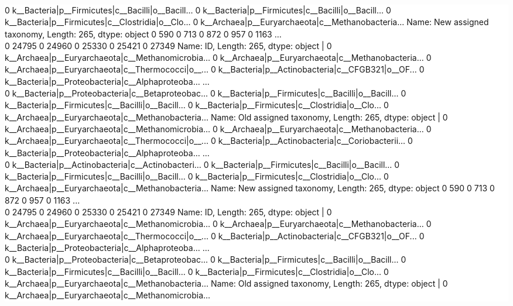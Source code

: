 0    k__Bacteria\|p__Firmicutes\|c__Bacilli\|o__Bacill...
0    k__Bacteria\|p__Firmicutes\|c__Bacilli\|o__Bacill...
0    k__Bacteria\|p__Firmicutes\|c__Clostridia\|o__Clo...
0    k__Archaea\|p__Euryarchaeota\|c__Methanobacteria...
Name: New assigned taxonomy, Length: 265, dtype: object
0      590
0      713
0      872
0      957
0     1163
     ...  
0    24795
0    24960
0    25330
0    25421
0    27349
Name: ID, Length: 265, dtype: object	| 0    k__Archaea\|p__Euryarchaeota\|c__Methanomicrobia...
0    k__Archaea\|p__Euryarchaeota\|c__Methanobacteria...
0    k__Archaea\|p__Euryarchaeota\|c__Thermococci\|o__...
0    k__Bacteria\|p__Actinobacteria\|c__CFGB321\|o__OF...
0    k__Bacteria\|p__Proteobacteria\|c__Alphaproteoba...
                           ...                        
0    k__Bacteria\|p__Proteobacteria\|c__Betaproteobac...
0    k__Bacteria\|p__Firmicutes\|c__Bacilli\|o__Bacill...
0    k__Bacteria\|p__Firmicutes\|c__Bacilli\|o__Bacill...
0    k__Bacteria\|p__Firmicutes\|c__Clostridia\|o__Clo...
0    k__Archaea\|p__Euryarchaeota\|c__Methanobacteria...
Name: Old assigned taxonomy, Length: 265, dtype: object	| 0    k__Archaea\|p__Euryarchaeota\|c__Methanomicrobia...
0    k__Archaea\|p__Euryarchaeota\|c__Methanobacteria...
0    k__Archaea\|p__Euryarchaeota\|c__Thermococci\|o__...
0    k__Bacteria\|p__Actinobacteria\|c__Coriobacterii...
0    k__Bacteria\|p__Proteobacteria\|c__Alphaproteoba...
                           ...                        
0    k__Bacteria\|p__Actinobacteria\|c__Actinobacteri...
0    k__Bacteria\|p__Firmicutes\|c__Bacilli\|o__Bacill...
0    k__Bacteria\|p__Firmicutes\|c__Bacilli\|o__Bacill...
0    k__Bacteria\|p__Firmicutes\|c__Clostridia\|o__Clo...
0    k__Archaea\|p__Euryarchaeota\|c__Methanobacteria...
Name: New assigned taxonomy, Length: 265, dtype: object
0      590
0      713
0      872
0      957
0     1163
     ...  
0    24795
0    24960
0    25330
0    25421
0    27349
Name: ID, Length: 265, dtype: object	| 0    k__Archaea\|p__Euryarchaeota\|c__Methanomicrobia...
0    k__Archaea\|p__Euryarchaeota\|c__Methanobacteria...
0    k__Archaea\|p__Euryarchaeota\|c__Thermococci\|o__...
0    k__Bacteria\|p__Actinobacteria\|c__CFGB321\|o__OF...
0    k__Bacteria\|p__Proteobacteria\|c__Alphaproteoba...
                           ...                        
0    k__Bacteria\|p__Proteobacteria\|c__Betaproteobac...
0    k__Bacteria\|p__Firmicutes\|c__Bacilli\|o__Bacill...
0    k__Bacteria\|p__Firmicutes\|c__Bacilli\|o__Bacill...
0    k__Bacteria\|p__Firmicutes\|c__Clostridia\|o__Clo...
0    k__Archaea\|p__Euryarchaeota\|c__Methanobacteria...
Name: Old assigned taxonomy, Length: 265, dtype: object	| 0    k__Archaea\|p__Euryarchaeota\|c__Methanomicrobia...